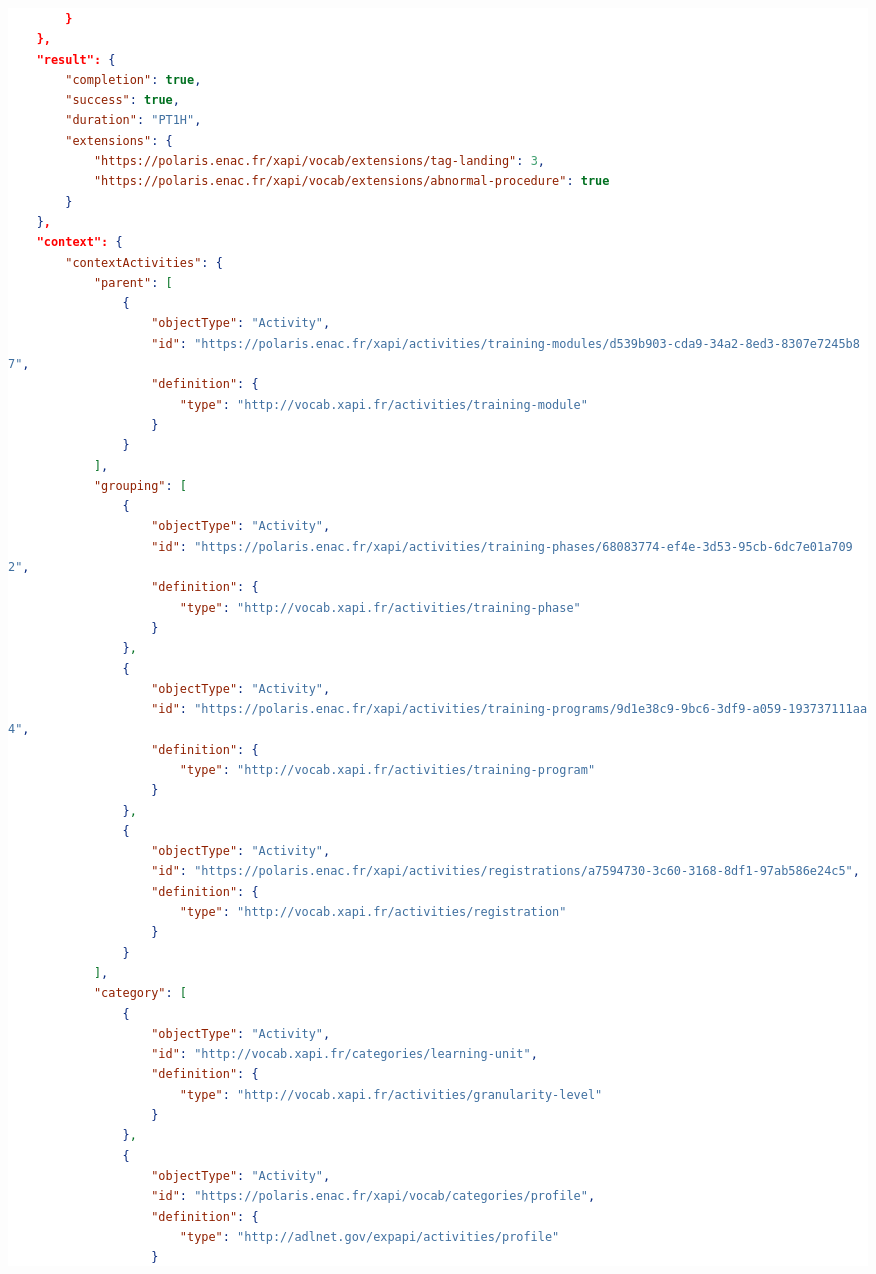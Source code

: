 ``` json
        }
    },
    "result": {
        "completion": true,
        "success": true,
        "duration": "PT1H",
        "extensions": {
            "https://polaris.enac.fr/xapi/vocab/extensions/tag-landing": 3,
            "https://polaris.enac.fr/xapi/vocab/extensions/abnormal-procedure": true
        }
    },
    "context": {
        "contextActivities": {
            "parent": [
                {
                    "objectType": "Activity",
                    "id": "https://polaris.enac.fr/xapi/activities/training-modules/d539b903-cda9-34a2-8ed3-8307e7245b87",
                    "definition": {
                        "type": "http://vocab.xapi.fr/activities/training-module"
                    }
                }
            ],
            "grouping": [
                {
                    "objectType": "Activity",
                    "id": "https://polaris.enac.fr/xapi/activities/training-phases/68083774-ef4e-3d53-95cb-6dc7e01a7092",
                    "definition": {
                        "type": "http://vocab.xapi.fr/activities/training-phase"
                    }
                },
                {
                    "objectType": "Activity",
                    "id": "https://polaris.enac.fr/xapi/activities/training-programs/9d1e38c9-9bc6-3df9-a059-193737111aa4",
                    "definition": {
                        "type": "http://vocab.xapi.fr/activities/training-program"
                    }
                },
                {
                    "objectType": "Activity",
                    "id": "https://polaris.enac.fr/xapi/activities/registrations/a7594730-3c60-3168-8df1-97ab586e24c5",
                    "definition": {
                        "type": "http://vocab.xapi.fr/activities/registration"
                    }
                }
            ],
            "category": [
                {
                    "objectType": "Activity",
                    "id": "http://vocab.xapi.fr/categories/learning-unit",
                    "definition": {
                        "type": "http://vocab.xapi.fr/activities/granularity-level"
                    }
                },
                {
                    "objectType": "Activity",
                    "id": "https://polaris.enac.fr/xapi/vocab/categories/profile",
                    "definition": {
                        "type": "http://adlnet.gov/expapi/activities/profile"
                    }
```